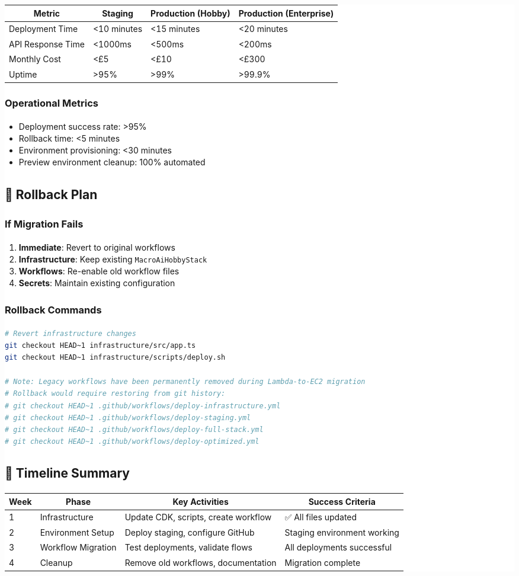 | Metric            | Staging     | Production (Hobby) | Production (Enterprise) |
| ----------------- | ----------- | ------------------ | ----------------------- |
| Deployment Time   | <10 minutes | <15 minutes        | <20 minutes             |
| API Response Time | <1000ms     | <500ms             | <200ms                  |
| Monthly Cost      | <£5         | <£10               | <£300                   |
| Uptime            | >95%        | >99%               | >99.9%                  |

### Operational Metrics

- Deployment success rate: >95%
- Rollback time: <5 minutes
- Environment provisioning: <30 minutes
- Preview environment cleanup: 100% automated

## 🚨 Rollback Plan

### If Migration Fails

1. **Immediate**: Revert to original workflows
2. **Infrastructure**: Keep existing `MacroAiHobbyStack`
3. **Workflows**: Re-enable old workflow files
4. **Secrets**: Maintain existing configuration

### Rollback Commands

```bash
# Revert infrastructure changes
git checkout HEAD~1 infrastructure/src/app.ts
git checkout HEAD~1 infrastructure/scripts/deploy.sh

# Note: Legacy workflows have been permanently removed during Lambda-to-EC2 migration
# Rollback would require restoring from git history:
# git checkout HEAD~1 .github/workflows/deploy-infrastructure.yml
# git checkout HEAD~1 .github/workflows/deploy-staging.yml
# git checkout HEAD~1 .github/workflows/deploy-full-stack.yml
# git checkout HEAD~1 .github/workflows/deploy-optimized.yml
```

## 📅 Timeline Summary

| Week | Phase              | Key Activities                       | Success Criteria            |
| ---- | ------------------ | ------------------------------------ | --------------------------- |
| 1    | Infrastructure     | Update CDK, scripts, create workflow | ✅ All files updated        |
| 2    | Environment Setup  | Deploy staging, configure GitHub     | Staging environment working |
| 3    | Workflow Migration | Test deployments, validate flows     | All deployments successful  |
| 4    | Cleanup            | Remove old workflows, documentation  | Migration complete          |
